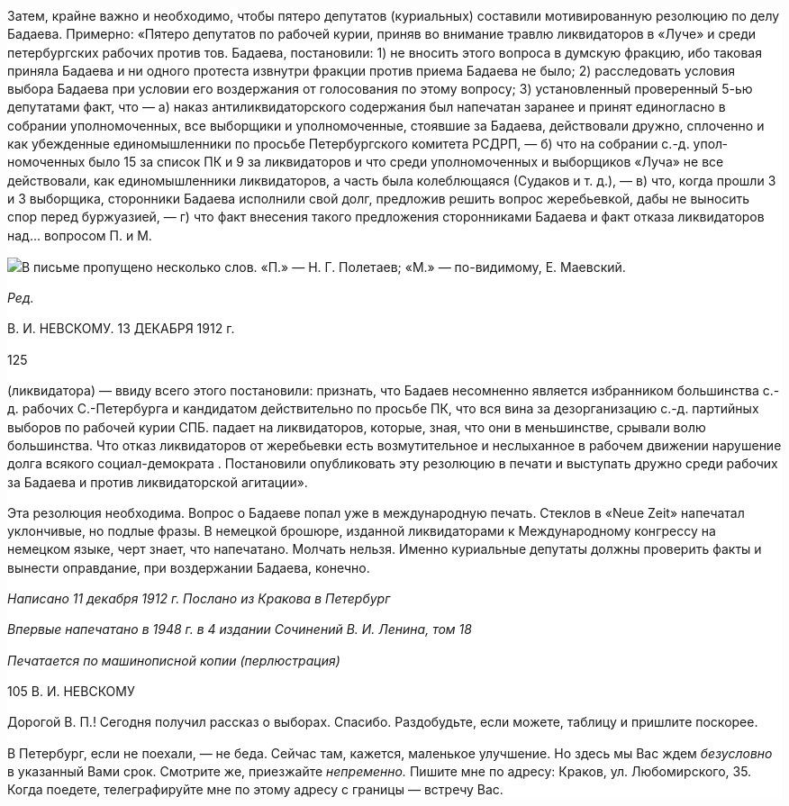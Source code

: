 Затем, крайне важно и необходимо, чтобы пятеро депутатов (куриальных) составили мотивированную резолюцию по делу Бадаева. Примерно: «Пятеро депутатов по рабо­чей курии, приняв во внимание травлю ликвидаторов в «Луче» и среди петербургских рабочих против тов. Бадаева, постановили: 1) не вносить этого вопроса в думскую фракцию, ибо таковая приняла Бадаева и ни одного протеста извнутри фракции против приема Бадаева не было; 2) расследовать условия выбора Бадаева при условии его воз­держания от голосования по этому вопросу; 3) установленный проверенный 5-ью депу­татами факт, что — а) наказ антиликвидаторского содержания был напечатан заранее и принят единогласно в собрании уполномоченных, все выборщики и уполномоченные, стоявшие за Бадаева, действовали дружно, сплоченно и как убежденные единомыш­ленники по просьбе Петербургского комитета РСДРП, — б) что на собрании с.-д. упол­номоченных было 15 за список ПК и 9 за ликвидаторов и что среди уполномоченных и выборщиков «Луча» не все действовали, как единомышленники ликвидаторов, а часть была колеблющаяся (Судаков и т. д.), — в) что, когда прошли 3 и 3 выборщика, сто­ронники Бадаева исполнили свой долг, предложив решить вопрос жеребьевкой, дабы не выносить спор перед буржуазией, — г) что факт внесения такого предложения сто­ронниками Бадаева и факт отказа ликвидаторов над... вопросом П. и М.

![](file:///C:/Users/bot32/AppData/Local/Temp/msohtmlclip1/01/clip_image003.png)В письме пропущено несколько слов. «П.» — Н. Г. Полетаев; «М.» — по-видимому, Е. Маевский.

_Ред._

  

В. И. НЕВСКОМУ. 13 ДЕКАБРЯ 1912 г.

  

125

  

(ликвидатора) — ввиду всего этого постановили: признать, что Бадаев несомненно яв­ляется избранником большинства с.-д. рабочих С.-Петербурга и кандидатом действи­тельно по просьбе ПК, что вся вина за дезорганизацию с.-д. партийных выборов по ра­бочей курии СПБ. падает на ликвидаторов, которые, зная, что они в меньшинстве, сры­вали волю большинства. Что отказ ликвидаторов от жеребьевки есть возмутительное и неслыханное в рабочем движении нарушение долга всякого социал-демократа . По­становили опубликовать эту резолюцию в печати и выступать дружно среди рабочих за Бадаева и против ликвидаторской агитации».

Эта резолюция необходима. Вопрос о Бадаеве попал уже в международную печать. Стеклов в «Neue Zeit» напечатал уклончивые, но подлые фразы. В немецкой брошюре, изданной ликвидаторами к Международному конгрессу на немецком языке, черт знает, что напечатано. Молчать нельзя. Именно куриальные депутаты должны проверить фак­ты и вынести оправдание, при воздержании Бадаева, конечно.

  

_Написано 11 декабря 1912 г. Послано из Кракова в Петербург_

_Впервые напечатано в 1948 г. в 4 издании Сочинений В. И. Ленина, том 18_

  

_Печатается по машинописной копии (перлюстрация)_

  

105 В. И. НЕВСКОМУ

Дорогой В. П.! Сегодня получил рассказ о выборах. Спасибо. Раздобудьте, если мо­жете, таблицу и пришлите поскорее.

В Петербург, если не поехали, — не беда. Сейчас там, кажется, маленькое улучше­ние. Но здесь мы Вас ждем _безусловно_ в указанный Вами срок. Смотрите же, приезжай­те _непременно._ Пишите мне по адресу: Краков, ул. Любомирского, 35. Когда поедете, телеграфируйте мне по этому адресу с границы — встречу Вас.
